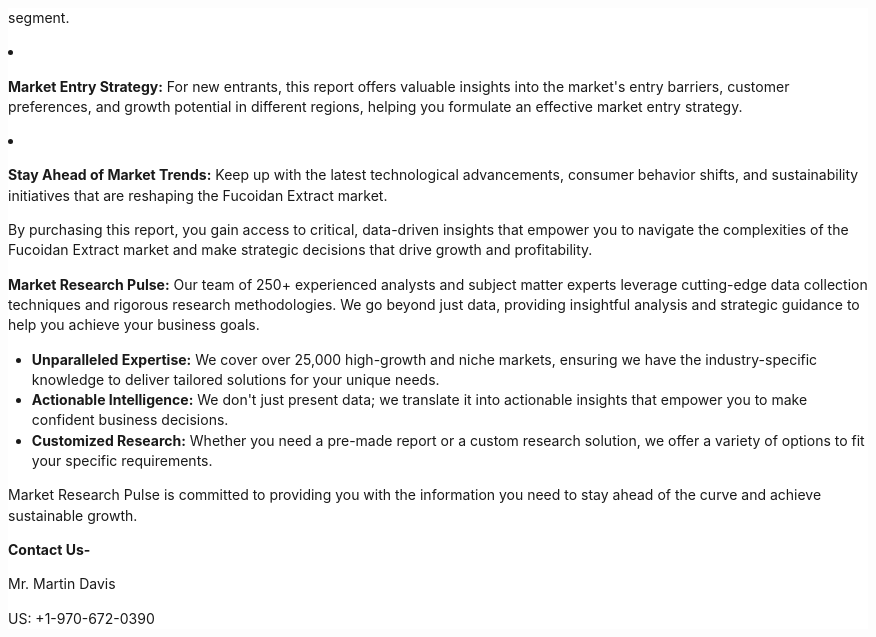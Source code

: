 segment.</p></li><li><p><strong>Market Entry Strategy:</strong> For new entrants, this report offers valuable insights into the market's entry barriers, customer preferences, and growth potential in different regions, helping you formulate an effective market entry strategy.</p></li><li><p><strong>Stay Ahead of Market Trends:</strong> Keep up with the latest technological advancements, consumer behavior shifts, and sustainability initiatives that are reshaping the Fucoidan Extract market.</p></li></ol><p>By purchasing this report, you gain access to critical, data-driven insights that empower you to navigate the complexities of the Fucoidan Extract market and make strategic decisions that drive growth and profitability.</p><p><strong>Market Research Pulse:</strong>&nbsp;Our team of 250+ experienced analysts and subject matter experts leverage cutting-edge data collection techniques and rigorous research methodologies. We go beyond just data, providing insightful analysis and strategic guidance to help you achieve your business goals.</p><ul><li><strong>Unparalleled Expertise:</strong>&nbsp;We cover over 25,000 high-growth and niche markets, ensuring we have the industry-specific knowledge to deliver tailored solutions for your unique needs.</li><li><strong>Actionable Intelligence:</strong>&nbsp;We don't just present data; we translate it into actionable insights that empower you to make confident business decisions.</li><li><strong>Customized Research:</strong>&nbsp;Whether you need a pre-made report or a custom research solution, we offer a variety of options to fit your specific requirements.</li></ul><p>Market Research Pulse is committed to providing you with the information you need to stay ahead of the curve and achieve sustainable growth.</p><p><strong>Contact Us-</strong></p><p>Mr. Martin Davis</p><p>US: +1-970-672-0390</p>
